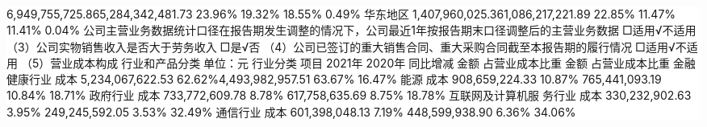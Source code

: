 6,949,755,725.865,284,342,481.73
23.96%
19.32%
18.55%
0.49%
华东地区
1,407,960,025.361,086,217,221.89
22.85%
11.47%
11.41%
0.04%
公司主营业务数据统计口径在报告期发生调整的情况下，公司最近1年按报告期末口径调整后的主营业务数据
□适用√不适用
（3）公司实物销售收入是否大于劳务收入
□是√否
（4）公司已签订的重大销售合同、重大采购合同截至本报告期的履行情况
□适用√不适用
（5）营业成本构成
行业和产品分类
单位：元
行业分类
项目
2021年
2020年
同比增减
金额
占营业成本比重
金额
占营业成本比重
金融健康行业
成本
5,234,067,622.53
62.62%4,493,982,957.51
63.67%
16.47%
能源
成本
908,659,224.33
10.87%
765,441,093.19
10.84%
18.71%
政府行业
成本
733,772,609.78
8.78%
617,758,635.69
8.75%
18.78%
互联网及计算机服
务行业
成本
330,232,902.63
3.95%
249,245,592.05
3.53%
32.49%
通信行业
成本
601,398,048.13
7.19%
448,599,938.90
6.36%
34.06%